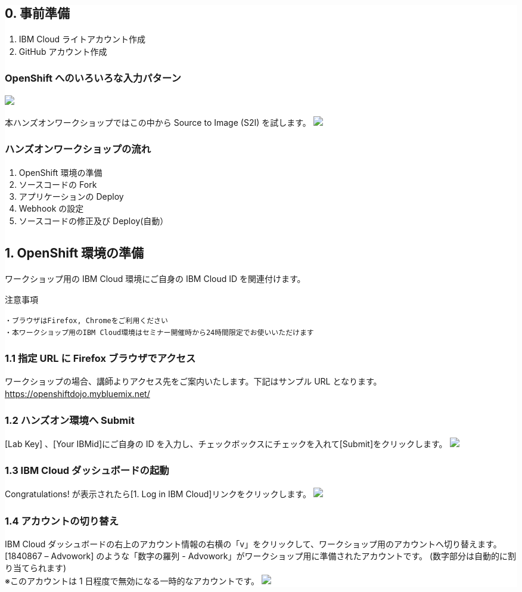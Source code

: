## 0. 事前準備

1. IBM Cloud ライトアカウント作成
2. GitHub アカウント作成

### OpenShift へのいろいろな入力パターン

![](./images/001.png)

本ハンズオンワークショップではこの中から Source to Image (S2I) を試します。
![](./images/002.png)

### ハンズオンワークショップの流れ

1. OpenShift 環境の準備
2. ソースコードの Fork
3. アプリケーションの Deploy
4. Webhook の設定
5. ソースコードの修正及び Deploy(⾃動）

## 1. OpenShift 環境の準備

ワークショップ⽤の IBM Cloud 環境にご⾃⾝の IBM Cloud ID を関連付けます。

注意事項

```
・ブラウザはFirefox, Chromeをご利⽤ください
・本ワークショップ⽤のIBM Cloud環境はセミナー開催時から24時間限定でお使いいただけます
```

### 1.1 指定 URL に Firefox ブラウザでアクセス

ワークショップの場合、講師よりアクセス先をご案内いたします。下記はサンプル URL となります。
https://openshiftdojo.mybluemix.net/

### 1.2 ハンズオン環境へ Submit

[Lab Key] 、[Your IBMid]にご⾃⾝の ID を⼊⼒し、チェックボックスにチェックを⼊れて[Submit]をクリックします。
![](./images/003.png)

### 1.3 IBM Cloud ダッシュボードの起動

Congratulations! が表⽰されたら[1. Log in IBM Cloud]リンクをクリックします。
![](./images/004.png)

### 1.4 アカウントの切り替え

IBM Cloud ダッシュボードの右上のアカウント情報の右横の「v」をクリックして、ワークショップ用のアカウントへ切り替えます。<br>
[1840867 – Advowork] のような「数字の羅列 - Advowork」がワークショップ用に準備されたアカウントです。 (数字部分は自動的に割り当てられます)<br>
※このアカウントは 1 日程度で無効になる一時的なアカウントです。
![](./images/005.png)
